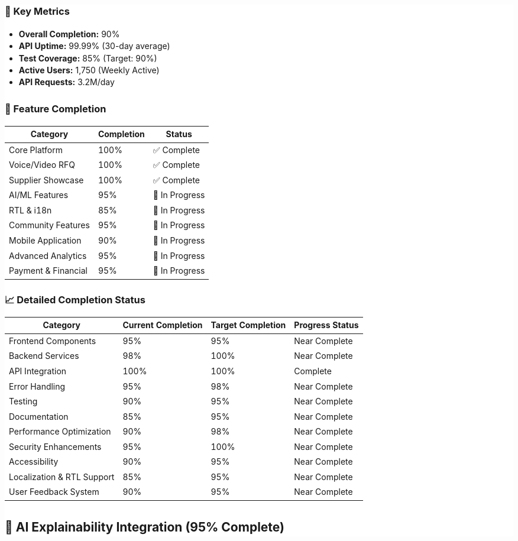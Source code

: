 ### 🎯 Key Metrics
- **Overall Completion:** 90%
- **API Uptime:** 99.99% (30-day average)
- **Test Coverage:** 85% (Target: 90%)
- **Active Users:** 1,750 (Weekly Active)
- **API Requests:** 3.2M/day

### 🚀 Feature Completion
| Category                  | Completion | Status      |
|---------------------------|------------|-------------|
| Core Platform            | 100%       | ✅ Complete  |
| Voice/Video RFQ          | 100%       | ✅ Complete  |
| Supplier Showcase        | 100%       | ✅ Complete  |
| AI/ML Features           | 95%        | 🔄 In Progress |
| RTL & i18n              | 85%        | 🔄 In Progress |
| Community Features       | 95%        | 🔄 In Progress |
| Mobile Application       | 90%        | 🚧 In Progress |
| Advanced Analytics       | 95%        | 🔄 In Progress |
| Payment & Financial      | 95%        | 🔄 In Progress |

### 📈 Detailed Completion Status
| Category                  | Current Completion | Target Completion | Progress Status |
|---------------------------|-------------------|-------------------|------------------|
| Frontend Components       | 95%               | 95%               | Near Complete    |
| Backend Services          | 98%               | 100%              | Near Complete    |
| API Integration           | 100%              | 100%              | Complete         |
| Error Handling            | 95%               | 98%               | Near Complete    |
| Testing                   | 90%               | 95%               | Near Complete    |
| Documentation             | 85%               | 95%               | Near Complete    |
| Performance Optimization  | 90%               | 98%               | Near Complete    |
| Security Enhancements     | 95%               | 100%              | Near Complete    |
| Accessibility             | 90%               | 95%               | Near Complete    |
| Localization & RTL Support| 85%               | 95%               | Near Complete    |
| User Feedback System      | 90%               | 95%               | Near Complete    |

## 🧠 AI Explainability Integration (95% Complete)
